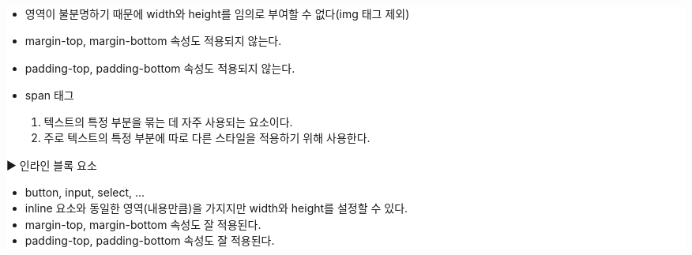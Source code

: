    - 영역이 불분명하기 때문에 width와 height를 임의로 부여할 수 없다(img 태그 제외)  
   - margin-top, margin-bottom 속성도 적용되지 않는다.  
   - padding-top, padding-bottom 속성도 적용되지 않는다.  

   - span 태그  
      1. 텍스트의 특정 부분을 묶는 데 자주 사용되는 요소이다.  
      2. 주로 텍스트의 특정 부분에 따로 다른 스타일을 적용하기 위해 사용한다.  
  
▶ 인라인 블록 요소  
   - button, input, select, ...  
   - inline 요소와 동일한 영역(내용만큼)을 가지지만 width와 height를 설정할 수 있다.  
   - margin-top, margin-bottom 속성도 잘 적용된다.  
   - padding-top, padding-bottom 속성도 잘 적용된다.  
  
